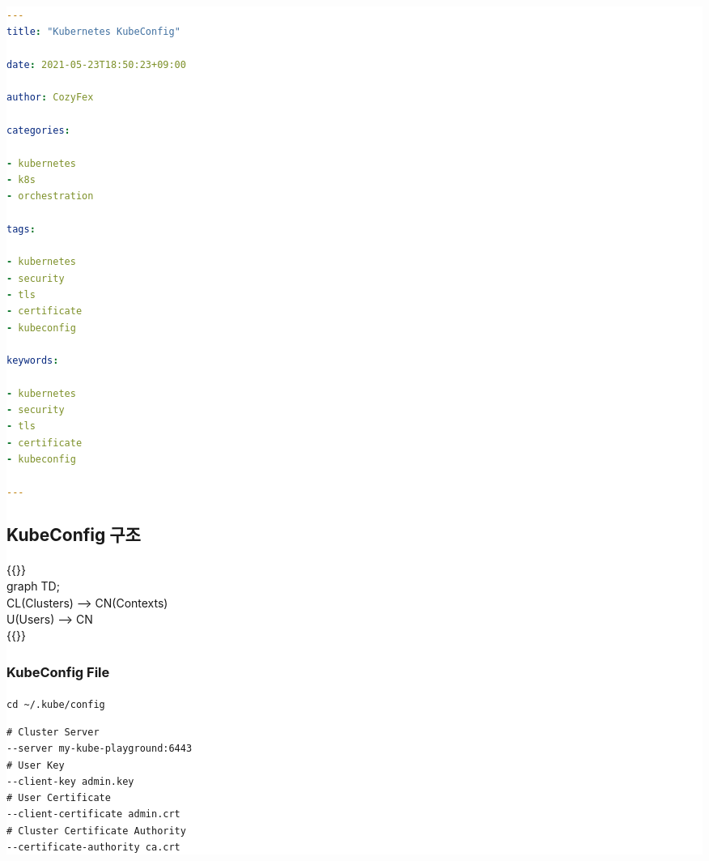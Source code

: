 ```yaml
---
title: "Kubernetes KubeConfig"

date: 2021-05-23T18:50:23+09:00

author: CozyFex

categories:

- kubernetes
- k8s
- orchestration

tags:

- kubernetes
- security
- tls
- certificate
- kubeconfig

keywords:

- kubernetes
- security
- tls
- certificate
- kubeconfig

---
```


## KubeConfig 구조

{{<mermaid>}}  
graph TD;  
CL(Clusters) --> CN(Contexts)  
U(Users) --> CN  
{{</mermaid>}}

### KubeConfig File

```shell
cd ~/.kube/config
```

```shell
# Cluster Server
--server my-kube-playground:6443
# User Key
--client-key admin.key
# User Certificate
--client-certificate admin.crt
# Cluster Certificate Authority
--certificate-authority ca.crt
```
